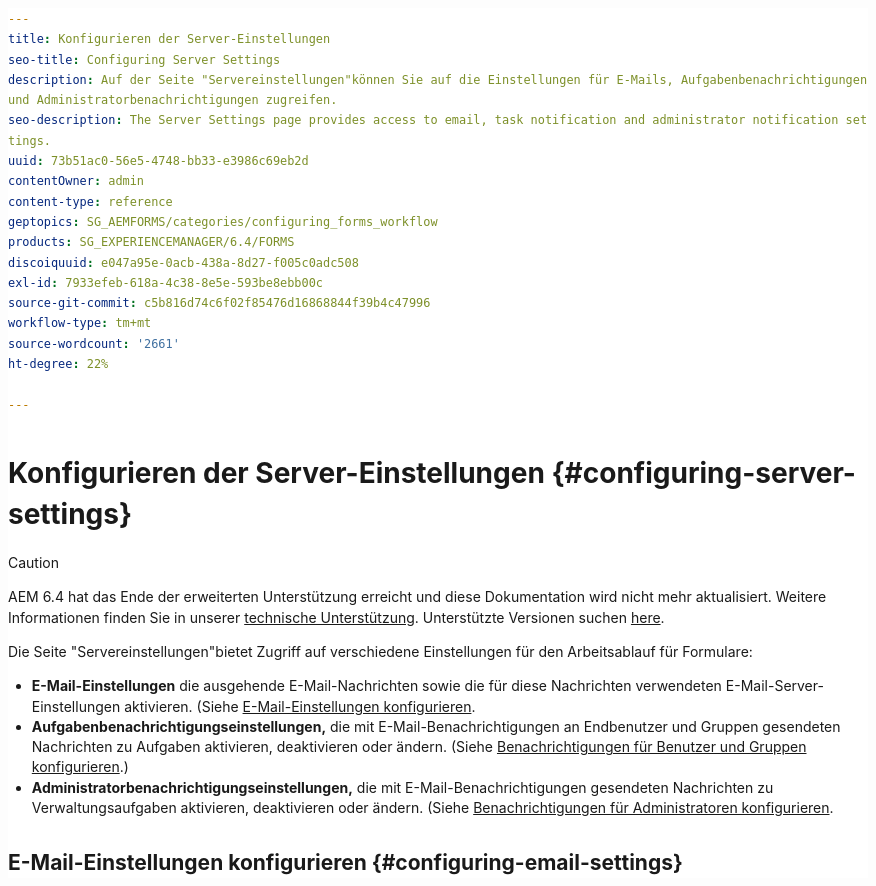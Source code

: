 ```yaml
---
title: Konfigurieren der Server-Einstellungen
seo-title: Configuring Server Settings
description: Auf der Seite "Servereinstellungen"können Sie auf die Einstellungen für E-Mails, Aufgabenbenachrichtigungen und Administratorbenachrichtigungen zugreifen.
seo-description: The Server Settings page provides access to email, task notification and administrator notification settings.
uuid: 73b51ac0-56e5-4748-bb33-e3986c69eb2d
contentOwner: admin
content-type: reference
geptopics: SG_AEMFORMS/categories/configuring_forms_workflow
products: SG_EXPERIENCEMANAGER/6.4/FORMS
discoiquuid: e047a95e-0acb-438a-8d27-f005c0adc508
exl-id: 7933efeb-618a-4c38-8e5e-593be8ebb00c
source-git-commit: c5b816d74c6f02f85476d16868844f39b4c47996
workflow-type: tm+mt
source-wordcount: '2661'
ht-degree: 22%

---
```


# Konfigurieren der Server-Einstellungen {#configuring-server-settings}

>[!CAUTION]
>
>AEM 6.4 hat das Ende der erweiterten Unterstützung erreicht und diese Dokumentation wird nicht mehr aktualisiert. Weitere Informationen finden Sie in unserer [technische Unterstützung](https://helpx.adobe.com/de/support/programs/eol-matrix.html). Unterstützte Versionen suchen [here](https://experienceleague.adobe.com/docs/?lang=de).

Die Seite &quot;Servereinstellungen&quot;bietet Zugriff auf verschiedene Einstellungen für den Arbeitsablauf für Formulare:

* **E-Mail-Einstellungen** die ausgehende E-Mail-Nachrichten sowie die für diese Nachrichten verwendeten E-Mail-Server-Einstellungen aktivieren. (Siehe [E-Mail-Einstellungen konfigurieren](configuring-server-settings.md#configuring-email-settings).
* **Aufgabenbenachrichtigungseinstellungen,** die mit E-Mail-Benachrichtigungen an Endbenutzer und Gruppen gesendeten Nachrichten zu Aufgaben aktivieren, deaktivieren oder ändern. (Siehe [Benachrichtigungen für Benutzer und Gruppen konfigurieren](configuring-server-settings.md#configuring-notifications-for-users-and-groups).)
* **Administratorbenachrichtigungseinstellungen,** die mit E-Mail-Benachrichtigungen gesendeten Nachrichten zu Verwaltungsaufgaben aktivieren, deaktivieren oder ändern. (Siehe [Benachrichtigungen für Administratoren konfigurieren](configuring-server-settings.md#configuring-notifications-for-administrators).

## E-Mail-Einstellungen konfigurieren {#configuring-email-settings}
